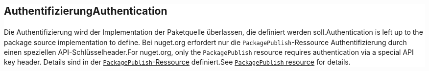 ## <a name="authentication"></a><span data-ttu-id="a6fb8-221">Authentifizierung</span><span class="sxs-lookup"><span data-stu-id="a6fb8-221">Authentication</span></span>

<span data-ttu-id="a6fb8-222">Die Authentifizierung wird der Implementation der Paketquelle überlassen, die definiert werden soll.</span><span class="sxs-lookup"><span data-stu-id="a6fb8-222">Authentication is left up to the package source implementation to define.</span></span> <span data-ttu-id="a6fb8-223">Bei nuget.org erfordert nur die `PackagePublish`-Ressource Authentifizierung durch einen speziellen API-Schlüsselheader.</span><span class="sxs-lookup"><span data-stu-id="a6fb8-223">For nuget.org, only the `PackagePublish` resource requires authentication via a special API key header.</span></span> <span data-ttu-id="a6fb8-224">Details sind in der [`PackagePublish`-Ressource](package-publish-resource.md) definiert.</span><span class="sxs-lookup"><span data-stu-id="a6fb8-224">See [`PackagePublish` resource](package-publish-resource.md) for details.</span></span>
